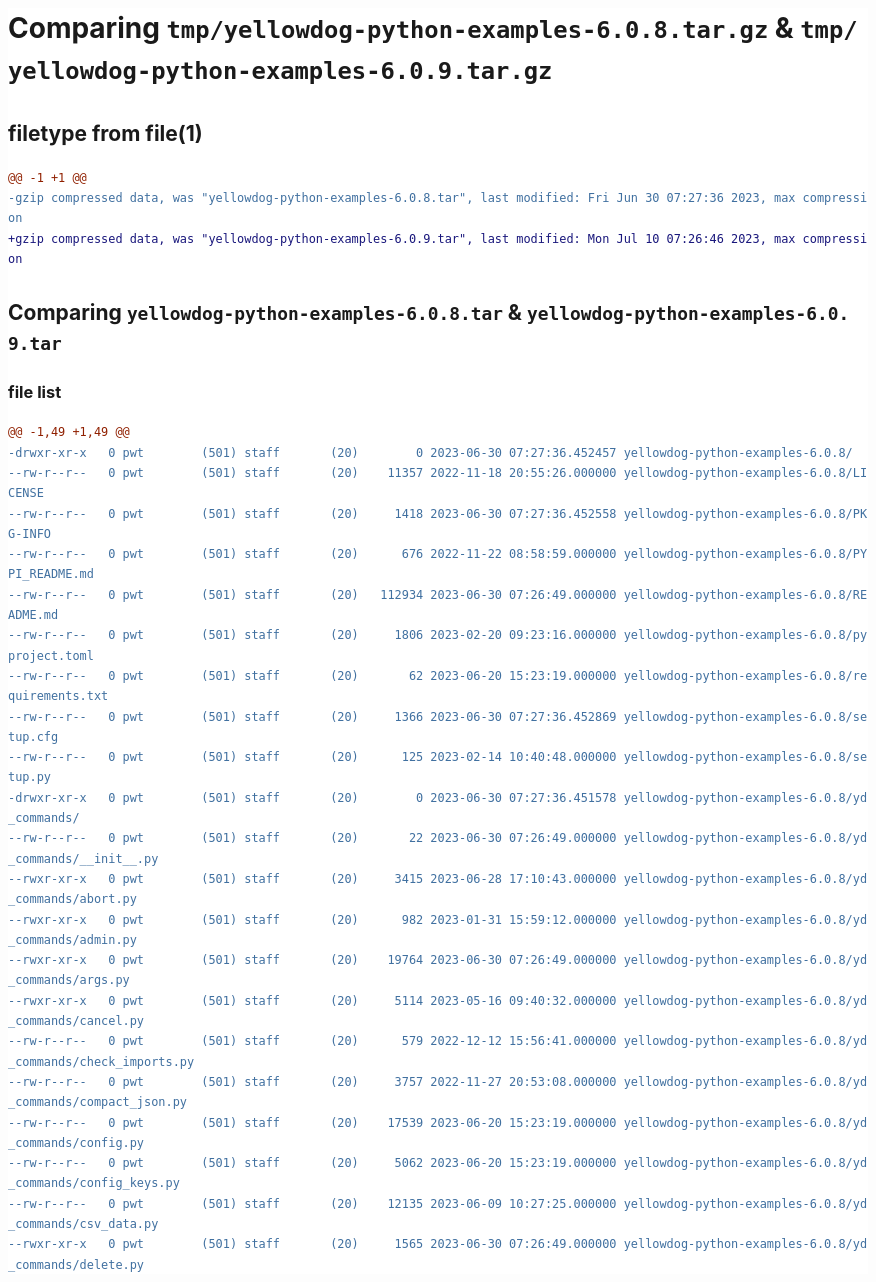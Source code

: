 # Comparing `tmp/yellowdog-python-examples-6.0.8.tar.gz` & `tmp/yellowdog-python-examples-6.0.9.tar.gz`

## filetype from file(1)

```diff
@@ -1 +1 @@
-gzip compressed data, was "yellowdog-python-examples-6.0.8.tar", last modified: Fri Jun 30 07:27:36 2023, max compression
+gzip compressed data, was "yellowdog-python-examples-6.0.9.tar", last modified: Mon Jul 10 07:26:46 2023, max compression
```

## Comparing `yellowdog-python-examples-6.0.8.tar` & `yellowdog-python-examples-6.0.9.tar`

### file list

```diff
@@ -1,49 +1,49 @@
-drwxr-xr-x   0 pwt        (501) staff       (20)        0 2023-06-30 07:27:36.452457 yellowdog-python-examples-6.0.8/
--rw-r--r--   0 pwt        (501) staff       (20)    11357 2022-11-18 20:55:26.000000 yellowdog-python-examples-6.0.8/LICENSE
--rw-r--r--   0 pwt        (501) staff       (20)     1418 2023-06-30 07:27:36.452558 yellowdog-python-examples-6.0.8/PKG-INFO
--rw-r--r--   0 pwt        (501) staff       (20)      676 2022-11-22 08:58:59.000000 yellowdog-python-examples-6.0.8/PYPI_README.md
--rw-r--r--   0 pwt        (501) staff       (20)   112934 2023-06-30 07:26:49.000000 yellowdog-python-examples-6.0.8/README.md
--rw-r--r--   0 pwt        (501) staff       (20)     1806 2023-02-20 09:23:16.000000 yellowdog-python-examples-6.0.8/pyproject.toml
--rw-r--r--   0 pwt        (501) staff       (20)       62 2023-06-20 15:23:19.000000 yellowdog-python-examples-6.0.8/requirements.txt
--rw-r--r--   0 pwt        (501) staff       (20)     1366 2023-06-30 07:27:36.452869 yellowdog-python-examples-6.0.8/setup.cfg
--rw-r--r--   0 pwt        (501) staff       (20)      125 2023-02-14 10:40:48.000000 yellowdog-python-examples-6.0.8/setup.py
-drwxr-xr-x   0 pwt        (501) staff       (20)        0 2023-06-30 07:27:36.451578 yellowdog-python-examples-6.0.8/yd_commands/
--rw-r--r--   0 pwt        (501) staff       (20)       22 2023-06-30 07:26:49.000000 yellowdog-python-examples-6.0.8/yd_commands/__init__.py
--rwxr-xr-x   0 pwt        (501) staff       (20)     3415 2023-06-28 17:10:43.000000 yellowdog-python-examples-6.0.8/yd_commands/abort.py
--rwxr-xr-x   0 pwt        (501) staff       (20)      982 2023-01-31 15:59:12.000000 yellowdog-python-examples-6.0.8/yd_commands/admin.py
--rwxr-xr-x   0 pwt        (501) staff       (20)    19764 2023-06-30 07:26:49.000000 yellowdog-python-examples-6.0.8/yd_commands/args.py
--rwxr-xr-x   0 pwt        (501) staff       (20)     5114 2023-05-16 09:40:32.000000 yellowdog-python-examples-6.0.8/yd_commands/cancel.py
--rw-r--r--   0 pwt        (501) staff       (20)      579 2022-12-12 15:56:41.000000 yellowdog-python-examples-6.0.8/yd_commands/check_imports.py
--rw-r--r--   0 pwt        (501) staff       (20)     3757 2022-11-27 20:53:08.000000 yellowdog-python-examples-6.0.8/yd_commands/compact_json.py
--rw-r--r--   0 pwt        (501) staff       (20)    17539 2023-06-20 15:23:19.000000 yellowdog-python-examples-6.0.8/yd_commands/config.py
--rw-r--r--   0 pwt        (501) staff       (20)     5062 2023-06-20 15:23:19.000000 yellowdog-python-examples-6.0.8/yd_commands/config_keys.py
--rw-r--r--   0 pwt        (501) staff       (20)    12135 2023-06-09 10:27:25.000000 yellowdog-python-examples-6.0.8/yd_commands/csv_data.py
--rwxr-xr-x   0 pwt        (501) staff       (20)     1565 2023-06-30 07:26:49.000000 yellowdog-python-examples-6.0.8/yd_commands/delete.py
```